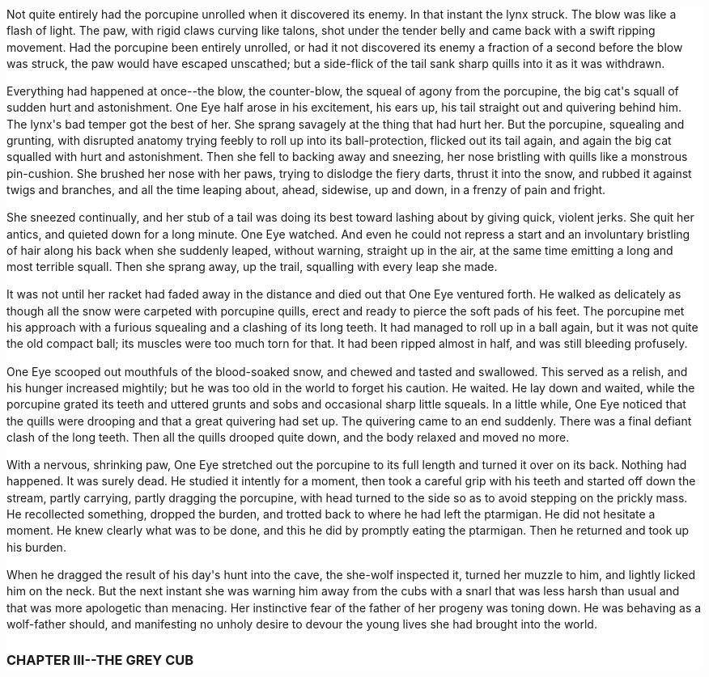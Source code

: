 Not quite entirely had the porcupine unrolled when it discovered its enemy.  In that instant the lynx struck.  The blow was like a flash of light.  The paw, with rigid claws curving like talons, shot under the tender belly and came back with a swift ripping movement.  Had the porcupine been entirely unrolled, or had it not discovered its enemy a fraction of a second before the blow was struck, the paw would have escaped unscathed; but a side-flick of the tail sank sharp quills into it as it was withdrawn.

Everything had happened at once--the blow, the counter-blow, the squeal of agony from the porcupine, the big cat's squall of sudden hurt and astonishment.  One Eye half arose in his excitement, his ears up, his tail straight out and quivering behind him.  The lynx's bad temper got the best of her.  She sprang savagely at the thing that had hurt her.  But the porcupine, squealing and grunting, with disrupted anatomy trying feebly to roll up into its ball-protection, flicked out its tail again, and again the big cat squalled with hurt and astonishment.  Then she fell to backing away and sneezing, her nose bristling with quills like a monstrous pin-cushion.  She brushed her nose with her paws, trying to dislodge the fiery darts, thrust it into the snow, and rubbed it against twigs and branches, and all the time leaping about, ahead, sidewise, up and down, in a frenzy of pain and fright.

She sneezed continually, and her stub of a tail was doing its best toward lashing about by giving quick, violent jerks.  She quit her antics, and quieted down for a long minute.  One Eye watched.  And even he could not repress a start and an involuntary bristling of hair along his back when she suddenly leaped, without warning, straight up in the air, at the same time emitting a long and most terrible squall.  Then she sprang away, up the trail, squalling with every leap she made.

It was not until her racket had faded away in the distance and died out that One Eye ventured forth.  He walked as delicately as though all the snow were carpeted with porcupine quills, erect and ready to pierce the soft pads of his feet.  The porcupine met his approach with a furious squealing and a clashing of its long teeth.  It had managed to roll up in a ball again, but it was not quite the old compact ball; its muscles were too much torn for that.  It had been ripped almost in half, and was still bleeding profusely.

One Eye scooped out mouthfuls of the blood-soaked snow, and chewed and tasted and swallowed.  This served as a relish, and his hunger increased mightily; but he was too old in the world to forget his caution.  He waited.  He lay down and waited, while the porcupine grated its teeth and uttered grunts and sobs and occasional sharp little squeals.  In a little while, One Eye noticed that the quills were drooping and that a great quivering had set up.  The quivering came to an end suddenly.  There was a final defiant clash of the long teeth.  Then all the quills drooped quite down, and the body relaxed and moved no more.

With a nervous, shrinking paw, One Eye stretched out the porcupine to its full length and turned it over on its back.  Nothing had happened.  It was surely dead.  He studied it intently for a moment, then took a careful grip with his teeth and started off down the stream, partly carrying, partly dragging the porcupine, with head turned to the side so as to avoid stepping on the prickly mass.  He recollected something, dropped the burden, and trotted back to where he had left the ptarmigan.  He did not hesitate a moment.  He knew clearly what was to be done, and this he did by promptly eating the ptarmigan.  Then he returned and took up his burden.

When he dragged the result of his day's hunt into the cave, the she-wolf inspected it, turned her muzzle to him, and lightly licked him on the neck.  But the next instant she was warning him away from the cubs with a snarl that was less harsh than usual and that was more apologetic than menacing.  Her instinctive fear of the father of her progeny was toning down.  He was behaving as a wolf-father should, and manifesting no unholy desire to devour the young lives she had brought into the world.


### CHAPTER III--THE GREY CUB
